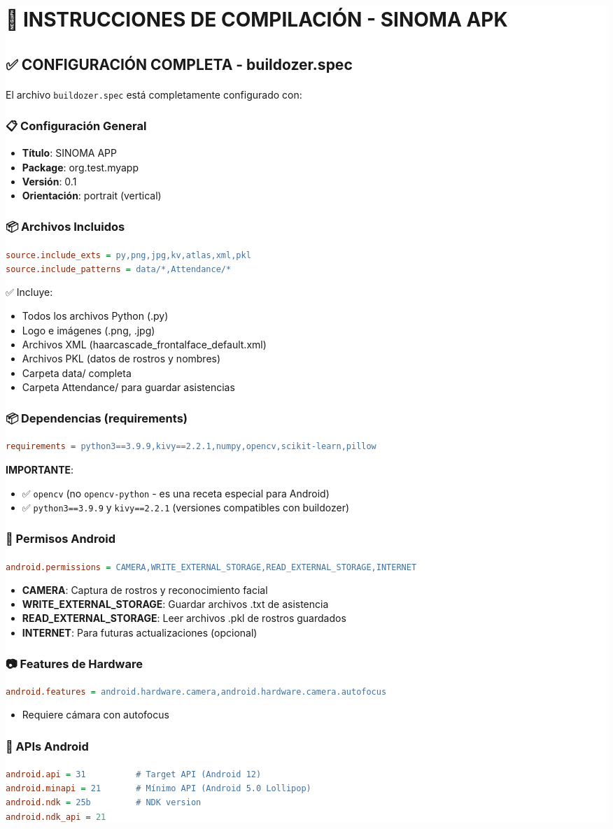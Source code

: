 # 📱 INSTRUCCIONES DE COMPILACIÓN - SINOMA APK

## ✅ CONFIGURACIÓN COMPLETA - buildozer.spec

El archivo `buildozer.spec` está completamente configurado con:

### 📋 Configuración General
- **Título**: SINOMA APP
- **Package**: org.test.myapp
- **Versión**: 0.1
- **Orientación**: portrait (vertical)

### 📦 Archivos Incluidos
```ini
source.include_exts = py,png,jpg,kv,atlas,xml,pkl
source.include_patterns = data/*,Attendance/*
```
✅ Incluye:
- Todos los archivos Python (.py)
- Logo e imágenes (.png, .jpg)
- Archivos XML (haarcascade_frontalface_default.xml)
- Archivos PKL (datos de rostros y nombres)
- Carpeta data/ completa
- Carpeta Attendance/ para guardar asistencias

### 📦 Dependencias (requirements)
```ini
requirements = python3==3.9.9,kivy==2.2.1,numpy,opencv,scikit-learn,pillow
```

**IMPORTANTE**: 
- ✅ `opencv` (no `opencv-python` - es una receta especial para Android)
- ✅ `python3==3.9.9` y `kivy==2.2.1` (versiones compatibles con buildozer)

### 🔐 Permisos Android
```ini
android.permissions = CAMERA,WRITE_EXTERNAL_STORAGE,READ_EXTERNAL_STORAGE,INTERNET
```

- **CAMERA**: Captura de rostros y reconocimiento facial
- **WRITE_EXTERNAL_STORAGE**: Guardar archivos .txt de asistencia
- **READ_EXTERNAL_STORAGE**: Leer archivos .pkl de rostros guardados
- **INTERNET**: Para futuras actualizaciones (opcional)

### 📷 Features de Hardware
```ini
android.features = android.hardware.camera,android.hardware.camera.autofocus
```
- Requiere cámara con autofocus

### 🎯 APIs Android
```ini
android.api = 31          # Target API (Android 12)
android.minapi = 21       # Mínimo API (Android 5.0 Lollipop)
android.ndk = 25b         # NDK version
android.ndk_api = 21
```
